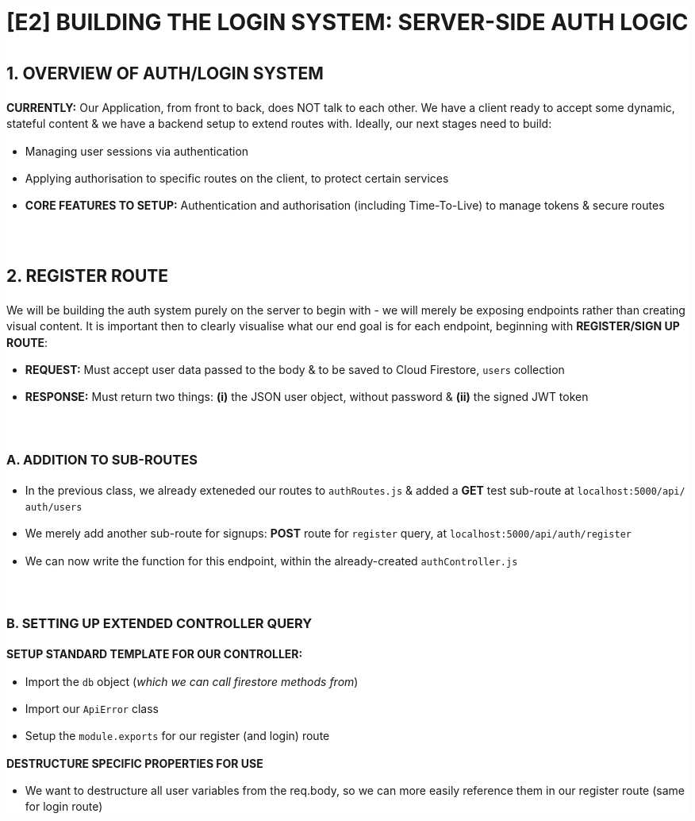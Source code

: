 # [E2] BUILDING THE LOGIN SYSTEM: SERVER-SIDE AUTH LOGIC

## 1. OVERVIEW OF AUTH/LOGIN SYSTEM

**CURRENTLY:** Our Application, from front to back, does NOT talk to each other.  We have a client ready to accept some dynamic, stateful content & we have a backend setup to extend routes with.  Ideally, our next stages need to build:

  - Managing user sessions via authentication 

  - Applying authorisation to specific routes on the client, to protect certain services

  - **CORE FEATURES TO SETUP:** Authentication and authorisation (including Time-To-Live) to manage tokens & secure routes 

&nbsp;

## 2. REGISTER ROUTE

We will be building the auth system purely on the server to begin with - we will merely be exposing endpoints rather than creating visual content. It is important then to clearly visualise what our end goal is for each endpoint, beginning with **REGISTER/SIGN UP ROUTE**:

  - **REQUEST:** Must accept user data passed to the body & to be saved to Cloud Firestore, `users` collection

  - **RESPONSE:** Must return two things: **(i)** the JSON user object, without password & **(ii)** the signed JWT token

&nbsp;

### A. ADDITION TO SUB-ROUTES

  - In the previous class, we already exteneded our routes to `authRoutes.js` & added a **GET** test sub-route at `localhost:5000/api/auth/users`

  - We merely add another sub-route for signups: **POST** route for `register` query, at `localhost:5000/api/auth/register`

  - We can now write the function for this endpoint, within the already-created `authController.js`

&nbsp;

### B. SETTING UP EXTENDED CONTROLLER QUERY

**SETUP STANDARD TEMPLATE FOR OUR CONTROLLER:**

  - Import the `db` object (*which we can call firestore methods from*)

  - Import our `ApiError` class 

  - Setup the `module.exports` for our register (and login) route

**DESTRUCTURE SPECIFIC PROPERTIES FOR USE**
  
  - We want to destructure all user variables from the req.body, so we can more easily reference them in our register route (same for login route)
